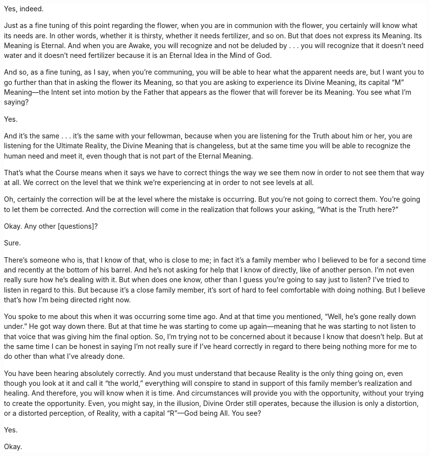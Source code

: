 Yes, indeed.

Just as a fine tuning of this point regarding the flower, when you are in communion with the flower, you certainly will know what its needs are. In other words, whether it is thirsty, whether it needs fertilizer, and so on. But that does not express its Meaning. Its Meaning is Eternal. And when you are Awake, you will recognize and not be deluded by . . . you will recognize that it doesn’t need water and it doesn’t need fertilizer because it is an Eternal Idea in the Mind of God.

And so, as a fine tuning, as I say, when you’re communing, you will be able to hear what the apparent needs are, but I want you to go further than that in asking the flower its Meaning, so that you are asking to experience its Divine Meaning, its capital “M” Meaning—the Intent set into motion by the Father that appears as the flower that will forever be its Meaning. You see what I’m saying?

Yes.

And it’s the same . . . it’s the same with your fellowman, because when you are listening for the Truth about him or her, you are listening for the Ultimate Reality, the Divine Meaning that is changeless, but at the same time you will be able to recognize the human need and meet it, even though that is not part of the Eternal Meaning.

That’s what the Course means when it says we have to correct things the way we see them now in order to not see them that way at all. We correct on the level that we think we’re experiencing at in order to not see levels at all.

Oh, certainly the correction will be at the level where the mistake is occurring. But you’re not going to correct them. You’re going to let them be corrected. And the correction will come in the realization that follows your asking, “What is the Truth here?”

Okay. Any other [questions]?

Sure.

There’s someone who is, that I know of that, who is close to me; in fact it’s a family member who I believed to be for a second time and recently at the bottom of his barrel. And he’s not asking for help that I know of directly, like of another person. I’m not even really sure how he’s dealing with it. But when does one know, other than I guess you’re going to say just to listen? I’ve tried to listen in regard to this. But because it’s a close family member, it’s sort of hard to feel comfortable with doing nothing. But I believe that’s how I’m being directed right now.

You spoke to me about this when it was occurring some time ago. And at that time you mentioned, “Well, he’s gone really down under.” He got way down there. But at that time he was starting to come up again—meaning that he was starting to not listen to that voice that was giving him the final option. So, I’m trying not to be concerned about it because I know that doesn’t help. But at the same time I can be honest in saying I’m not really sure if I’ve heard correctly in regard to there being nothing more for me to do other than what I’ve already done.

You have been hearing absolutely correctly. And you must understand that because Reality is the only thing going on, even though you look at it and call it “the world,” everything will conspire to stand in support of this family member’s realization and healing. And therefore, you will know when it is time. And circumstances will provide you with the opportunity, without your trying to create the opportunity. Even, you might say, in the illusion, Divine Order still operates, because the illusion is only a distortion, or a distorted perception, of Reality, with a capital “R”—God being All. You see?

Yes.

Okay.
